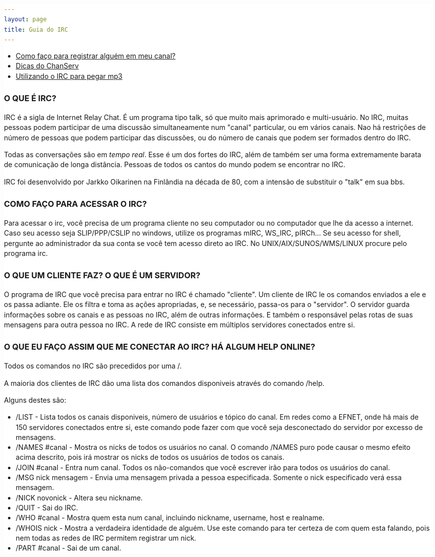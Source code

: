 ```yaml
---
layout: page
title: Guia do IRC
---
```


* [Como faço para registrar alguém em meu canal?](/irc/reg.html)
* [Dicas do ChanServ](/irc/chanserv.html)
* [Utilizando o IRC para pegar mp3](/irc/mp3.html)

### O QUE É IRC?

IRC é a sigla de Internet Relay Chat. É um programa tipo talk, só que muito mais aprimorado e multi-usuário. No IRC, muitas pessoas podem participar de uma discussão simultaneamente num "canal" particular, ou em vários canais. Nao há restrições de número de pessoas que podem participar das discussões, ou do número de canais que podem ser formados dentro do IRC.

Todas as conversações são em *tempo real*. Esse é um dos fortes do IRC, além de também ser uma forma extremamente barata de comunicação de longa distância. Pessoas de todos os cantos do mundo podem se encontrar no IRC.

IRC foi desenvolvido por Jarkko Oikarinen na Finlândia na década de 80, com a intensão de substituir o "talk" em sua bbs.

### COMO FAÇO PARA ACESSAR O IRC?

Para acessar o irc, você precisa de um programa cliente no seu computador ou no computador que lhe da acesso a internet. Caso seu acesso seja SLIP/PPP/CSLIP no windows, utilize os programas mIRC, WS_IRC, pIRCh... Se seu acesso for shell, pergunte ao administrador da sua conta se você tem acesso direto ao IRC. No UNIX/AIX/SUNOS/WMS/LINUX procure pelo programa irc.

### O QUE UM CLIENTE FAZ? O QUE É UM SERVIDOR?

O programa de IRC que você precisa para entrar no IRC é chamado "cliente". Um cliente de IRC le os comandos enviados a ele e os passa adiante. Ele os filtra e toma as ações apropriadas, e, se necessário, passa-os para o "servidor". O servidor guarda informações sobre os canais e as pessoas no IRC, além de outras informações. E também o responsável pelas rotas de suas mensagens para outra pessoa no IRC. A rede de IRC consiste em múltiplos servidores conectados entre si.

### O QUE EU FAÇO ASSIM QUE ME CONECTAR AO IRC? HÁ ALGUM HELP ONLINE?

Todos os comandos no IRC são precedidos por uma /.

A maioria dos clientes de IRC dão uma lista dos comandos disponiveis através do comando /help.

Alguns destes são:

* /LIST - Lista todos os canais disponiveis, número de usuários e tópico do canal. Em redes como a EFNET, onde há mais de 150 servidores conectados entre si, este comando pode fazer com que você seja desconectado do servidor por excesso de mensagens.
* /NAMES #canal - Mostra os nicks de todos os usuários no canal. O comando /NAMES puro pode causar o mesmo efeito acima descrito, pois irá mostrar os nicks de todos os usuários de todos os canais.
* /JOIN #canal - Entra num canal. Todos os não-comandos que você escrever irão para todos os usuários do canal.
* /MSG nick mensagem - Envia uma mensagem privada a pessoa especificada. Somente o nick especificado verá essa mensagem.
* /NICK novonick - Altera seu nickname.
* /QUIT - Sai do IRC.
* /WHO #canal - Mostra quem esta num canal, incluindo nickname, username, host e realname.
* /WHOIS nick - Mostra a verdadeira identidade de alguém. Use este comando para ter certeza de com quem esta falando, pois nem todas as redes de IRC permitem registrar um nick.
* /PART #canal - Sai de um canal.
